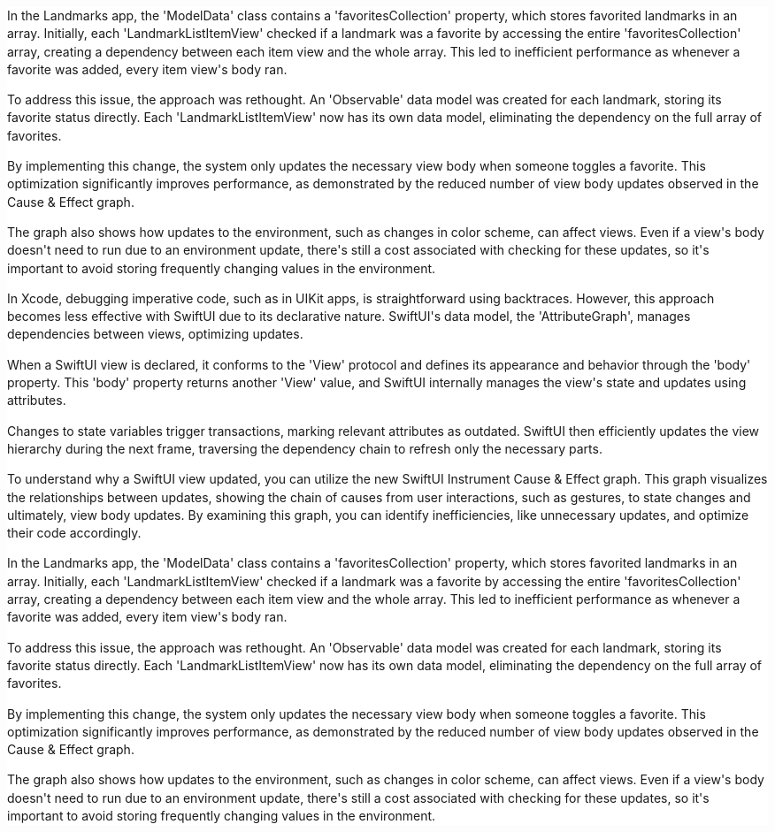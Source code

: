 In the Landmarks app, the 'ModelData' class contains a 'favoritesCollection' property, which stores favorited landmarks in an array. Initially, each 'LandmarkListItemView' checked if a landmark was a favorite by accessing the entire 'favoritesCollection' array, creating a dependency between each item view and the whole array. This led to inefficient performance as whenever a favorite was added, every item view's body ran.

To address this issue, the approach was rethought. An 'Observable' data model was created for each landmark, storing its favorite status directly. Each 'LandmarkListItemView' now has its own data model, eliminating the dependency on the full array of favorites. 

By implementing this change, the system only updates the necessary view body when someone toggles a favorite. This optimization significantly improves performance, as demonstrated by the reduced number of view body updates observed in the Cause & Effect graph.

The graph also shows how updates to the environment, such as changes in color scheme, can affect views. Even if a view's body doesn't need to run due to an environment update, there's still a cost associated with checking for these updates, so it's important to avoid storing frequently changing values in the environment.

In Xcode, debugging imperative code, such as in UIKit apps, is straightforward using backtraces. However, this approach becomes less effective with SwiftUI due to its declarative nature. SwiftUI's data model, the 'AttributeGraph', manages dependencies between views, optimizing updates.

When a SwiftUI view is declared, it conforms to the 'View' protocol and defines its appearance and behavior through the 'body' property. This 'body' property returns another 'View' value, and SwiftUI internally manages the view's state and updates using attributes.

Changes to state variables trigger transactions, marking relevant attributes as outdated. SwiftUI then efficiently updates the view hierarchy during the next frame, traversing the dependency chain to refresh only the necessary parts.

To understand why a SwiftUI view updated, you can utilize the new SwiftUI Instrument Cause & Effect graph. This graph visualizes the relationships between updates, showing the chain of causes from user interactions, such as gestures, to state changes and ultimately, view body updates. By examining this graph, you can identify inefficiencies, like unnecessary updates, and optimize their code accordingly.

In the Landmarks app, the 'ModelData' class contains a 'favoritesCollection' property, which stores favorited landmarks in an array. Initially, each 'LandmarkListItemView' checked if a landmark was a favorite by accessing the entire 'favoritesCollection' array, creating a dependency between each item view and the whole array. This led to inefficient performance as whenever a favorite was added, every item view's body ran.

To address this issue, the approach was rethought. An 'Observable' data model was created for each landmark, storing its favorite status directly. Each 'LandmarkListItemView' now has its own data model, eliminating the dependency on the full array of favorites. 

By implementing this change, the system only updates the necessary view body when someone toggles a favorite. This optimization significantly improves performance, as demonstrated by the reduced number of view body updates observed in the Cause & Effect graph.

The graph also shows how updates to the environment, such as changes in color scheme, can affect views. Even if a view's body doesn't need to run due to an environment update, there's still a cost associated with checking for these updates, so it's important to avoid storing frequently changing values in the environment.
